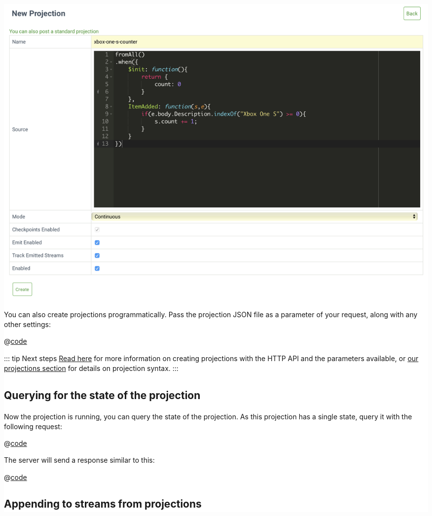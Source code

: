 ![Creating a projection with the EventStoreDB Admin UI](./images/getting-started-create-projection.png)

You can also create projections programmatically. Pass the projection JSON file as a parameter of your request, along with any other settings:

@[code](@httpapi/projections/create-projection.sh)

::: tip Next steps
[Read here](api.md) for more information on creating projections with the HTTP API and the parameters available, or [our projections section](projections.md) for details on projection syntax.
:::

## Querying for the state of the projection

Now the projection is running, you can query the state of the projection. As this projection has a single state, query it with the following request:

@[code](@httpapi/projections/query-state.sh)

The server will send a response similar to this:

@[code](@httpapi/projections/query-state.json)

## Appending to streams from projections
